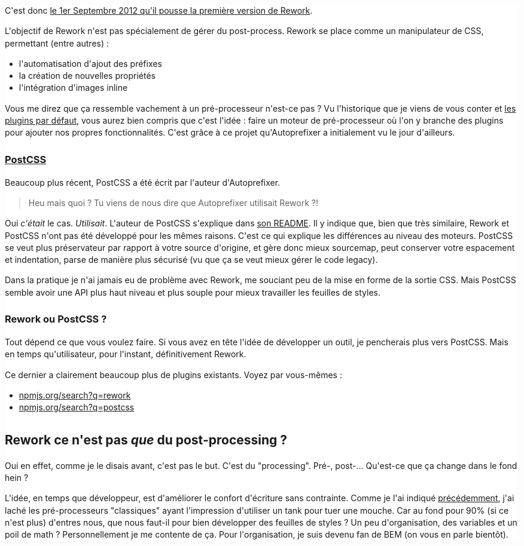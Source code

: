 C'est donc [le 1er Septembre 2012 qu'il pousse la première version de Rework](https://github.com/reworkcss/rework/commit/0a7be255bfe753d03f93c7072351266fa636e80a).

L'objectif de Rework n'est pas spécialement de gérer du post-process.
Rework se place comme un manipulateur de CSS, permettant (entre autres) :

- l'automatisation d'ajout des préfixes
- la création de nouvelles propriétés
- l'intégration d'images inline

Vous me direz que ça ressemble vachement à un pré-processeur n'est-ce pas ?
Vu l'historique que je viens de vous conter et [les plugins par défaut](https://github.com/reworkcss/rework#plugins),
vous aurez bien compris que c'est l'idée : faire un moteur de pré-processeur où l'on y branche des plugins pour ajouter nos propres fonctionnalités.
C'est grâce à ce projet qu'Autoprefixer a initialement vu le jour d'ailleurs.

### [PostCSS](https://github.com/ai/postcss)

Beaucoup plus récent, PostCSS a été écrit par l'auteur d'Autoprefixer.

> Heu mais quoi ? Tu viens de nous dire que Autoprefixer utilisait Rework ?!

Oui _c'était_ le cas. _Utilisait_. L'auteur de PostCSS s'explique dans [son README](https://github.com/ai/postcss#rework).
Il y indique que, bien que très similaire, Rework et PostCSS n'ont pas été développé pour les mêmes raisons.
C'est ce qui explique les différences au niveau des moteurs.
PostCSS se veut plus préservateur par rapport à votre source d'origine,
et gère donc mieux sourcemap, peut conserver votre espacement et indentation,
parse de manière plus sécurisé (vu que ça se veut mieux gérer le code legacy).

Dans la pratique je n'ai jamais eu de problème avec Rework, me souciant peu de la mise en forme de la sortie CSS.
Mais PostCSS semble avoir une API plus haut niveau et plus souple pour mieux travailler les feuilles de styles.

### Rework ou PostCSS ?

Tout dépend ce que vous voulez faire. Si vous avez en tête l'idée de développer un outil,
je pencherais plus vers PostCSS. Mais en temps qu'utilisateur, pour l'instant, définitivement Rework.

Ce dernier a clairement beaucoup plus de plugins existants. Voyez par vous-mêmes :

- [npmjs.org/search?q=rework](https://www.npmjs.org/search?q=rework)
- [npmjs.org/search?q=postcss](https://www.npmjs.org/search?q=postcss)

## Rework ce n'est pas _que_ du post-processing ?

Oui en effet, comme je le disais avant, c'est pas le but. C'est du "processing".
Pré-, post-... Qu'est-ce que ça change dans le fond hein ?

L'idée, en temps que développeur, est d'améliorer le confort d'écriture sans contrainte.
Comme je l'ai indiqué [précédemment](/posts/css/le-point-sur-les-preprocesseurs/#mon-avis-sur-les-pr-processeurs),
j'ai laché les pré-processeurs "classiques" ayant l'impression d'utiliser un tank pour tuer une mouche.
Car au fond pour 90% (si ce n'est plus) d'entres nous,
que nous faut-il pour bien développer des feuilles de styles ?
Un peu d'organisation, des variables et un poil de math ?
Personnellement je me contente de ça. Pour l'organisation, je suis devenu fan de BEM
(on vous en parle bientôt).
